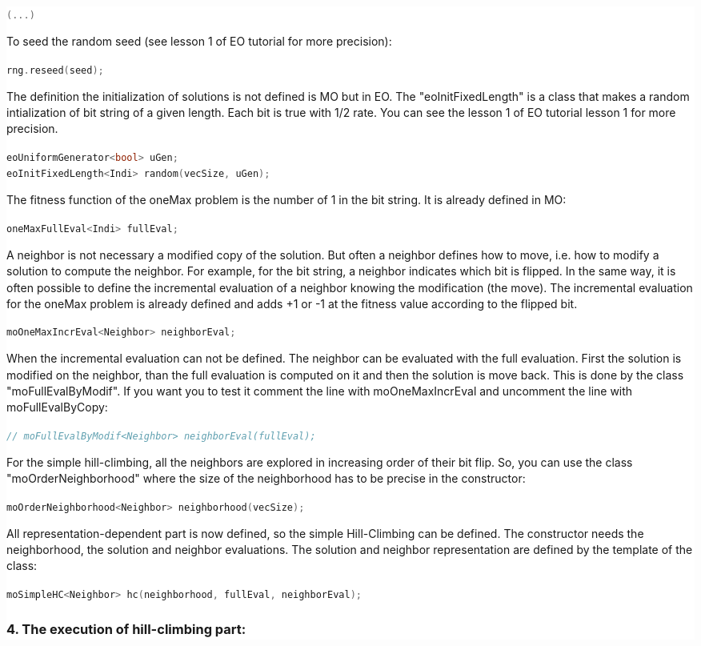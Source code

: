 ```c++
(...)
```

To seed the random seed (see lesson 1 of EO tutorial for more precision):
```c++
rng.reseed(seed);
```

The definition the initialization of solutions is not defined is MO but in EO. The "eoInitFixedLength" is a class that makes a random intialization of bit string of a given length. Each bit is true with 1/2 rate. You can see the lesson 1 of EO tutorial lesson 1 for more precision.
```c++
eoUniformGenerator<bool> uGen;
eoInitFixedLength<Indi> random(vecSize, uGen);
```

The fitness function of the oneMax problem is the number of 1 in the bit string. It is already defined in MO:
```c++
oneMaxFullEval<Indi> fullEval;
```

A neighbor is not necessary a modified copy of the solution. But often a neighbor defines how to move, i.e. how to modify a solution to compute the neighbor. For example, for the bit string, a neighbor indicates which bit is flipped.
In the same way, it is often possible to define the incremental evaluation of a neighbor knowing the modification (the move).
The incremental evaluation for the oneMax problem is already defined and adds +1 or -1 at the fitness value according to the flipped bit.
```c++
moOneMaxIncrEval<Neighbor> neighborEval;
```

When the incremental evaluation can not be defined. The neighbor can be evaluated with the full evaluation. First the solution is modified on the neighbor, than the full evaluation is computed on it and then the solution is move back. This is done by the class "moFullEvalByModif". If you want you to test it comment the line with moOneMaxIncrEval and uncomment the line with moFullEvalByCopy:
```c++
// moFullEvalByModif<Neighbor> neighborEval(fullEval);
```

For the simple hill-climbing, all the neighbors are explored in increasing order of their bit flip. So, you can use the class "moOrderNeighborhood" where the size of the neighborhood has to be precise in the constructor:
```c++
moOrderNeighborhood<Neighbor> neighborhood(vecSize);
```

All representation-dependent part is now defined, so the simple Hill-Climbing can be defined. The constructor needs the neighborhood, the solution and neighbor evaluations. The solution and neighbor representation are defined by the template of the class:
```c++
moSimpleHC<Neighbor> hc(neighborhood, fullEval, neighborEval);

```

### 4. The execution of hill-climbing part:
